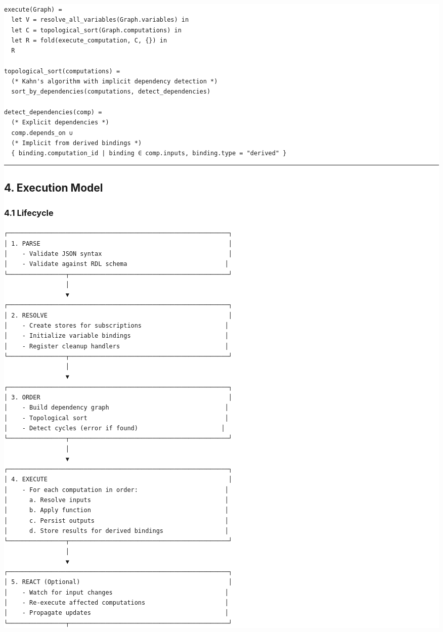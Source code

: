 ```
execute(Graph) =
  let V = resolve_all_variables(Graph.variables) in
  let C = topological_sort(Graph.computations) in
  let R = fold(execute_computation, C, {}) in
  R

topological_sort(computations) =
  (* Kahn's algorithm with implicit dependency detection *)
  sort_by_dependencies(computations, detect_dependencies)

detect_dependencies(comp) =
  (* Explicit dependencies *)
  comp.depends_on ∪
  (* Implicit from derived bindings *)
  { binding.computation_id | binding ∈ comp.inputs, binding.type = "derived" }
```

---

## 4. Execution Model

### 4.1 Lifecycle

```
┌─────────────────────────────────────────────────────────────┐
│ 1. PARSE                                                    │
│    - Validate JSON syntax                                   │
│    - Validate against RDL schema                           │
└────────────────┬────────────────────────────────────────────┘
                 │
                 ▼
┌─────────────────────────────────────────────────────────────┐
│ 2. RESOLVE                                                  │
│    - Create stores for subscriptions                       │
│    - Initialize variable bindings                          │
│    - Register cleanup handlers                             │
└────────────────┬────────────────────────────────────────────┘
                 │
                 ▼
┌─────────────────────────────────────────────────────────────┐
│ 3. ORDER                                                    │
│    - Build dependency graph                                │
│    - Topological sort                                      │
│    - Detect cycles (error if found)                       │
└────────────────┬────────────────────────────────────────────┘
                 │
                 ▼
┌─────────────────────────────────────────────────────────────┐
│ 4. EXECUTE                                                  │
│    - For each computation in order:                        │
│      a. Resolve inputs                                     │
│      b. Apply function                                     │
│      c. Persist outputs                                    │
│      d. Store results for derived bindings                 │
└────────────────┬────────────────────────────────────────────┘
                 │
                 ▼
┌─────────────────────────────────────────────────────────────┐
│ 5. REACT (Optional)                                         │
│    - Watch for input changes                               │
│    - Re-execute affected computations                      │
│    - Propagate updates                                     │
└────────────────┬────────────────────────────────────────────┘
```